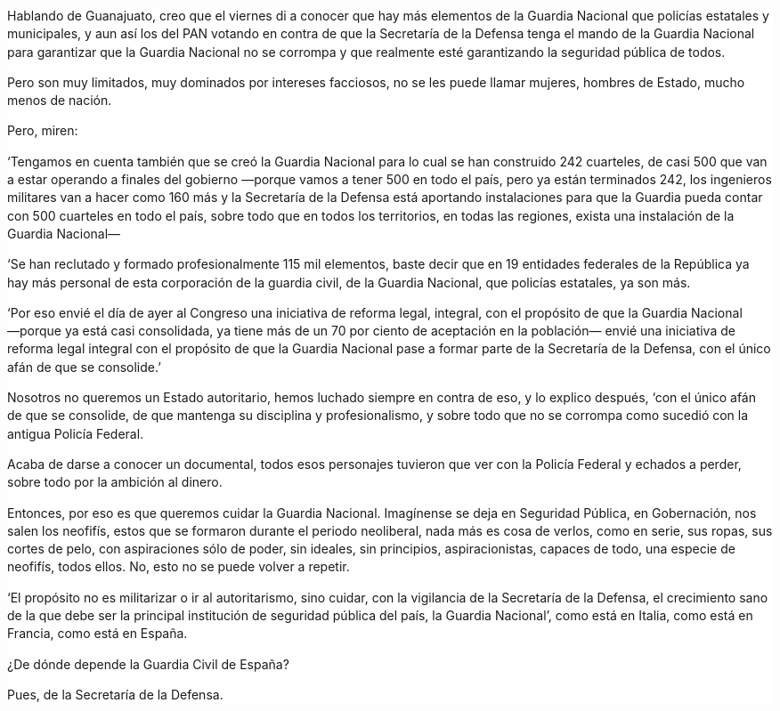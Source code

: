 Hablando de Guanajuato, creo que el viernes di a conocer que hay más elementos
de la Guardia Nacional que policías estatales y municipales, y aun así los del
PAN votando en contra de que la Secretaría de la Defensa tenga el mando de la
Guardia Nacional para garantizar que la Guardia Nacional no se corrompa y que
realmente esté garantizando la seguridad pública de todos.

Pero son muy limitados, muy dominados por intereses facciosos, no se les puede
llamar mujeres, hombres de Estado, mucho menos de nación.

Pero, miren:

‘Tengamos en cuenta también que se creó la Guardia Nacional para lo cual se
han construido 242 cuarteles, de casi 500 que van a estar operando a finales
del gobierno ―porque vamos a tener 500 en todo el país, pero ya están
terminados 242, los ingenieros militares van a hacer como 160 más y la
Secretaría de la Defensa está aportando instalaciones para que la Guardia
pueda contar con 500 cuarteles en todo el país, sobre todo que en todos los
territorios, en todas las regiones, exista una instalación de la Guardia
Nacional―

‘Se han reclutado y formado profesionalmente 115 mil elementos, baste decir
que en 19 entidades federales de la República ya hay más personal de esta
corporación de la guardia civil, de la Guardia Nacional, que policías
estatales, ya son más.

‘Por eso envié el día de ayer al Congreso una iniciativa de reforma legal,
integral, con el propósito de que la Guardia Nacional ―porque ya está casi
consolidada, ya tiene más de un 70 por ciento de aceptación en la población―
envié una iniciativa de reforma legal integral con el propósito de que la
Guardia Nacional pase a formar parte de la Secretaría de la Defensa, con el
único afán de que se consolide.’

Nosotros no queremos un Estado autoritario, hemos luchado siempre en contra de
eso, y lo explico después, ‘con el único afán de que se consolide, de que
mantenga su disciplina y profesionalismo, y sobre todo que no se corrompa como
sucedió con la antigua Policía Federal.

Acaba de darse a conocer un documental, todos esos personajes tuvieron que ver
con la Policía Federal y echados a perder, sobre todo por la ambición al
dinero.

Entonces, por eso es que queremos cuidar la Guardia Nacional. Imagínense se
deja en Seguridad Pública, en Gobernación, nos salen los neofifís, estos que
se formaron durante el periodo neoliberal, nada más es cosa de verlos, como en
serie, sus ropas, sus cortes de pelo, con aspiraciones sólo de poder, sin
ideales, sin principios, aspiracionistas, capaces de todo, una especie de
neofifís, todos ellos. No, esto no se puede volver a repetir.

‘El propósito no es militarizar o ir al autoritarismo, sino cuidar, con la
vigilancia de la Secretaría de la Defensa, el crecimiento sano de la que debe
ser la principal institución de seguridad pública del país, la Guardia
Nacional’, como está en Italia, como está en Francia, como está en España.

¿De dónde depende la Guardia Civil de España?

Pues, de la Secretaría de la Defensa.
